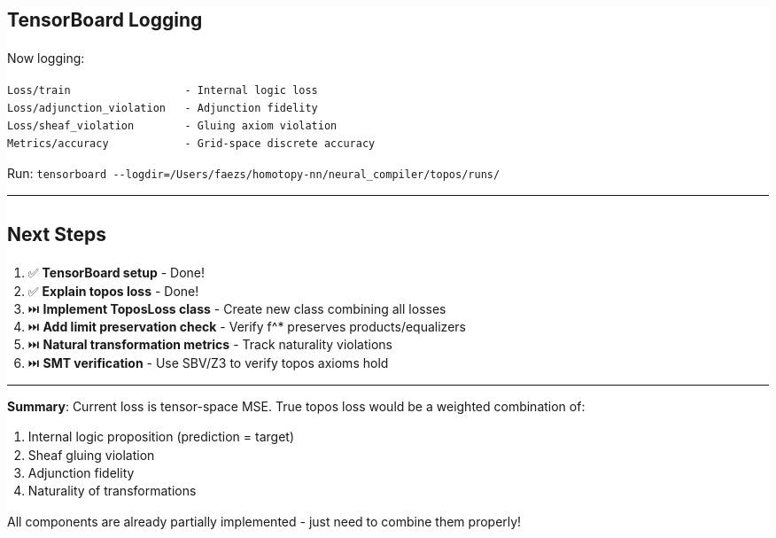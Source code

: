 ## TensorBoard Logging

Now logging:
```
Loss/train                  - Internal logic loss
Loss/adjunction_violation   - Adjunction fidelity
Loss/sheaf_violation        - Gluing axiom violation
Metrics/accuracy            - Grid-space discrete accuracy
```

Run: `tensorboard --logdir=/Users/faezs/homotopy-nn/neural_compiler/topos/runs/`

---

## Next Steps

1. ✅ **TensorBoard setup** - Done!
2. ✅ **Explain topos loss** - Done!
3. ⏭️ **Implement ToposLoss class** - Create new class combining all losses
4. ⏭️ **Add limit preservation check** - Verify f^* preserves products/equalizers
5. ⏭️ **Natural transformation metrics** - Track naturality violations
6. ⏭️ **SMT verification** - Use SBV/Z3 to verify topos axioms hold

---

**Summary**: Current loss is tensor-space MSE. True topos loss would be a weighted combination of:
1. Internal logic proposition (prediction = target)
2. Sheaf gluing violation
3. Adjunction fidelity
4. Naturality of transformations

All components are already partially implemented - just need to combine them properly!
